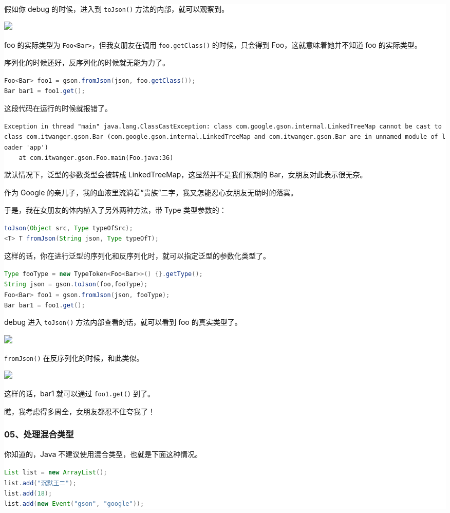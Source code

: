 
假如你 debug 的时候，进入到 `toJson()` 方法的内部，就可以观察到。

![](http://www.itwanger.com/assets/images/2020/12/java-gson-01.png)

foo 的实际类型为 `Foo<Bar>`，但我女朋友在调用 `foo.getClass()` 的时候，只会得到 Foo，这就意味着她并不知道 foo 的实际类型。

序列化的时候还好，反序列化的时候就无能为力了。

```java
Foo<Bar> foo1 = gson.fromJson(json, foo.getClass());
Bar bar1 = foo1.get();
```

这段代码在运行的时候就报错了。

```
Exception in thread "main" java.lang.ClassCastException: class com.google.gson.internal.LinkedTreeMap cannot be cast to class com.itwanger.gson.Bar (com.google.gson.internal.LinkedTreeMap and com.itwanger.gson.Bar are in unnamed module of loader 'app')
    at com.itwanger.gson.Foo.main(Foo.java:36)
```

默认情况下，泛型的参数类型会被转成 LinkedTreeMap，这显然并不是我们预期的 Bar，女朋友对此表示很无奈。

作为 Google 的亲儿子，我的血液里流淌着“贵族”二字，我又怎能忍心女朋友无助时的落寞。

于是，我在女朋友的体内植入了另外两种方法，带 Type 类型参数的：

```java
toJson(Object src, Type typeOfSrc);
<T> T fromJson(String json, Type typeOfT);
```

这样的话，你在进行泛型的序列化和反序列化时，就可以指定泛型的参数化类型了。

```java
Type fooType = new TypeToken<Foo<Bar>>() {}.getType();
String json = gson.toJson(foo,fooType);
Foo<Bar> foo1 = gson.fromJson(json, fooType);
Bar bar1 = foo1.get();
```

debug 进入 `toJson()` 方法内部查看的话，就可以看到 foo 的真实类型了。

![](http://www.itwanger.com/assets/images/2020/12/java-gson-02.png)

`fromJson()` 在反序列化的时候，和此类似。

![](http://www.itwanger.com/assets/images/2020/12/java-gson-03.png)

这样的话，bar1 就可以通过 `foo1.get()` 到了。

瞧，我考虑得多周全，女朋友都忍不住夸我了！

### 05、处理混合类型

你知道的，Java 不建议使用混合类型，也就是下面这种情况。

```java
List list = new ArrayList();
list.add("沉默王二");
list.add(18);
list.add(new Event("gson", "google"));
```
